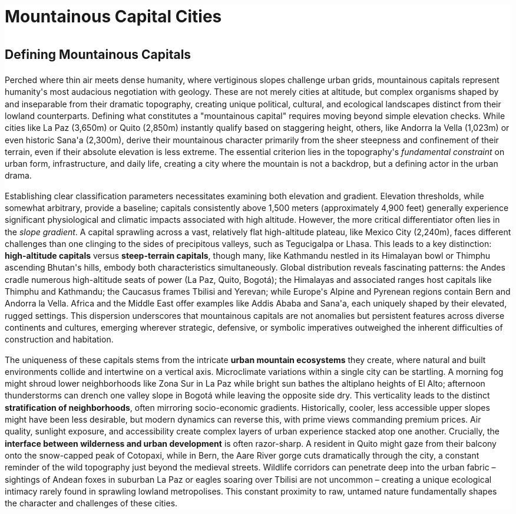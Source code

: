 
# Mountainous Capital Cities

## Defining Mountainous Capitals

Perched where thin air meets dense humanity, where vertiginous slopes challenge urban grids, mountainous capitals represent humanity's most audacious negotiation with geology. These are not merely cities at altitude, but complex organisms shaped by and inseparable from their dramatic topography, creating unique political, cultural, and ecological landscapes distinct from their lowland counterparts. Defining what constitutes a "mountainous capital" requires moving beyond simple elevation checks. While cities like La Paz (3,650m) or Quito (2,850m) instantly qualify based on staggering height, others, like Andorra la Vella (1,023m) or even historic Sana'a (2,300m), derive their mountainous character primarily from the sheer steepness and confinement of their terrain, even if their absolute elevation is less extreme. The essential criterion lies in the topography's *fundamental constraint* on urban form, infrastructure, and daily life, creating a city where the mountain is not a backdrop, but a defining actor in the urban drama.

Establishing clear classification parameters necessitates examining both elevation and gradient. Elevation thresholds, while somewhat arbitrary, provide a baseline; capitals consistently above 1,500 meters (approximately 4,900 feet) generally experience significant physiological and climatic impacts associated with high altitude. However, the more critical differentiator often lies in the *slope gradient*. A capital sprawling across a vast, relatively flat high-altitude plateau, like Mexico City (2,240m), faces different challenges than one clinging to the sides of precipitous valleys, such as Tegucigalpa or Lhasa. This leads to a key distinction: **high-altitude capitals** versus **steep-terrain capitals**, though many, like Kathmandu nestled in its Himalayan bowl or Thimphu ascending Bhutan's hills, embody both characteristics simultaneously. Global distribution reveals fascinating patterns: the Andes cradle numerous high-altitude seats of power (La Paz, Quito, Bogotá); the Himalayas and associated ranges host capitals like Thimphu and Kathmandu; the Caucasus frames Tbilisi and Yerevan; while Europe's Alpine and Pyrenean regions contain Bern and Andorra la Vella. Africa and the Middle East offer examples like Addis Ababa and Sana'a, each uniquely shaped by their elevated, rugged settings. This dispersion underscores that mountainous capitals are not anomalies but persistent features across diverse continents and cultures, emerging wherever strategic, defensive, or symbolic imperatives outweighed the inherent difficulties of construction and habitation.

The uniqueness of these capitals stems from the intricate **urban mountain ecosystems** they create, where natural and built environments collide and intertwine on a vertical axis. Microclimate variations within a single city can be startling. A morning fog might shroud lower neighborhoods like Zona Sur in La Paz while bright sun bathes the altiplano heights of El Alto; afternoon thunderstorms can drench one valley slope in Bogotá while leaving the opposite side dry. This verticality leads to the distinct **stratification of neighborhoods**, often mirroring socio-economic gradients. Historically, cooler, less accessible upper slopes might have been less desirable, but modern dynamics can reverse this, with prime views commanding premium prices. Air quality, sunlight exposure, and accessibility create complex layers of urban experience stacked atop one another. Crucially, the **interface between wilderness and urban development** is often razor-sharp. A resident in Quito might gaze from their balcony onto the snow-capped peak of Cotopaxi, while in Bern, the Aare River gorge cuts dramatically through the city, a constant reminder of the wild topography just beyond the medieval streets. Wildlife corridors can penetrate deep into the urban fabric – sightings of Andean foxes in suburban La Paz or eagles soaring over Tbilisi are not uncommon – creating a unique ecological intimacy rarely found in sprawling lowland metropolises. This constant proximity to raw, untamed nature fundamentally shapes the character and challenges of these cities.
